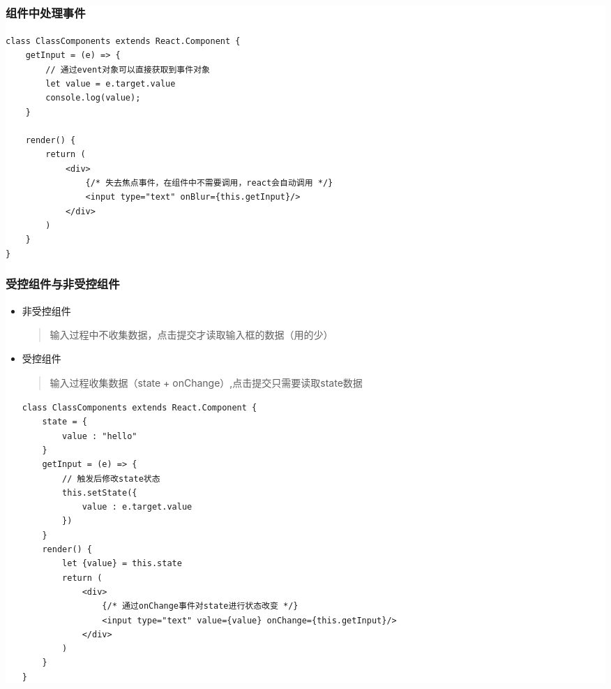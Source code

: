 

### 组件中处理事件

```react
class ClassComponents extends React.Component {
    getInput = (e) => {
        // 通过event对象可以直接获取到事件对象
        let value = e.target.value
        console.log(value);
    }
    
    render() {
        return (
            <div>
                {/* 失去焦点事件，在组件中不需要调用，react会自动调用 */}
                <input type="text" onBlur={this.getInput}/>
            </div>
        )
    }
}
```

### 受控组件与非受控组件

- 非受控组件

  > 输入过程中不收集数据，点击提交才读取输入框的数据（用的少）

- 受控组件

  > 输入过程收集数据（state + onChange）,点击提交只需要读取state数据

  ```react
  class ClassComponents extends React.Component {
      state = {
          value : "hello"
      }
      getInput = (e) => {
          // 触发后修改state状态
          this.setState({
              value : e.target.value
          })
      }
      render() {
          let {value} = this.state
          return (
              <div>
                  {/* 通过onChange事件对state进行状态改变 */}
                  <input type="text" value={value} onChange={this.getInput}/>
              </div>
          )
      }
  }
  
  ```
